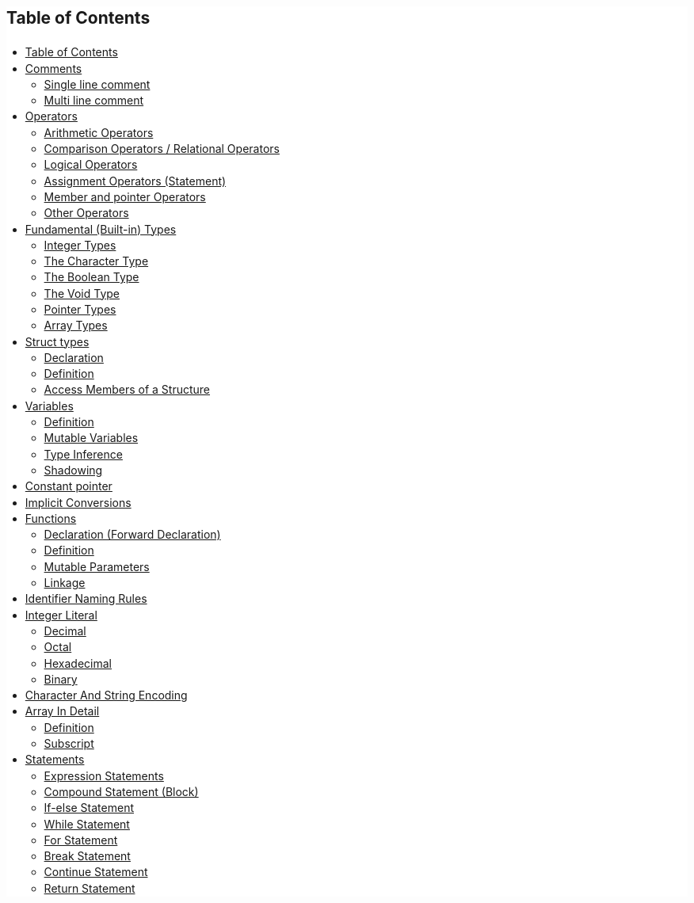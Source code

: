 ## Table of Contents
- [Table of Contents](#table-of-contents)
- [Comments](#comments)
  - [Single line comment](#single-line-comment)
  - [Multi line comment](#multi-line-comment)
- [Operators](#operators)
  - [Arithmetic Operators](#arithmetic-operators)
  - [Comparison Operators / Relational Operators](#comparison-operators--relational-operators)
  - [Logical Operators](#logical-operators)
  - [Assignment Operators (Statement)](#assignment-operators-statement)
  - [Member and pointer Operators](#member-and-pointer-operators)
  - [Other Operators](#other-operators)
- [Fundamental (Built-in) Types](#fundamental-built-in-types)
  - [Integer Types](#integer-types)
  - [The Character Type](#the-character-type)
  - [The Boolean Type](#the-boolean-type)
  - [The Void Type](#the-void-type)
  - [Pointer Types](#pointer-types)
  - [Array Types](#array-types)
- [Struct types](#struct-types)
  - [Declaration](#declaration)
  - [Definition](#definition)
  - [Access Members of a Structure](#access-members-of-a-structure)
- [Variables](#variables)
  - [Definition](#definition-1)
  - [Mutable Variables](#mutable-variables)
  - [Type Inference](#type-inference)
  - [Shadowing](#shadowing)
- [Constant pointer](#constant-pointer)
- [Implicit Conversions](#implicit-conversions)
- [Functions](#functions)
  - [Declaration (Forward Declaration)](#declaration-forward-declaration)
  - [Definition](#definition-2)
  - [Mutable Parameters](#mutable-parameters)
  - [Linkage](#linkage)
- [Identifier Naming Rules](#identifier-naming-rules)
- [Integer Literal](#integer-literal)
  - [Decimal](#decimal)
  - [Octal](#octal)
  - [Hexadecimal](#hexadecimal)
  - [Binary](#binary)
- [Character And String Encoding](#character-and-string-encoding)
- [Array In Detail](#array-in-detail)
  - [Definition](#definition-3)
  - [Subscript](#subscript)
- [Statements](#statements)
  - [Expression Statements](#expression-statements)
  - [Compound Statement (Block)](#compound-statement-block)
  - [If-else Statement](#if-else-statement)
  - [While Statement](#while-statement)
  - [For Statement](#for-statement)
  - [Break Statement](#break-statement)
  - [Continue Statement](#continue-statement)
  - [Return Statement](#return-statement)
